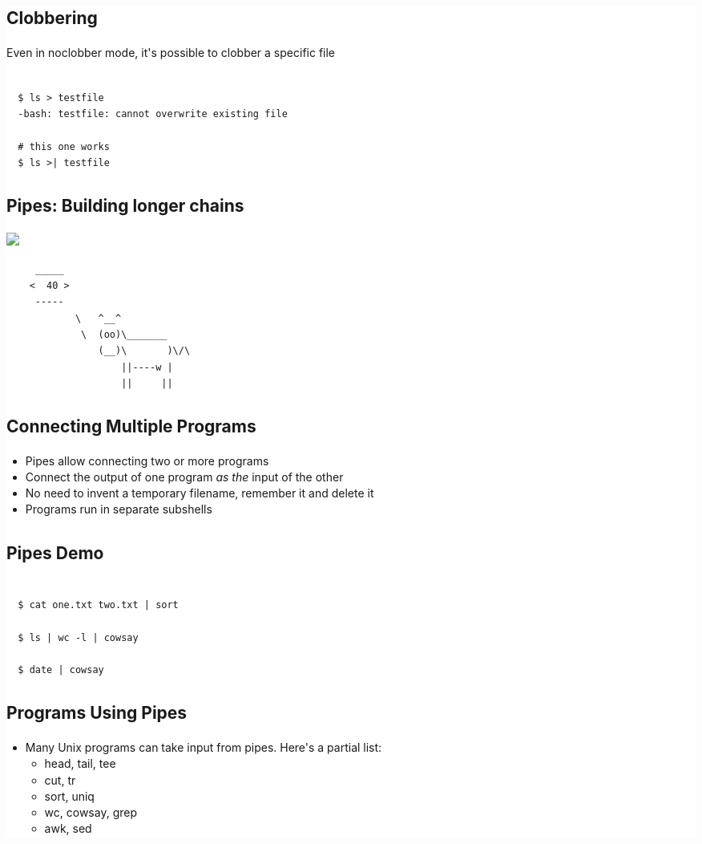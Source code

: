 

## Clobbering

Even in noclobber mode, it's possible to clobber a specific file
<pre><code class="bash">
  $ ls > testfile
  -bash: testfile: cannot overwrite existing file

  # this one works
  $ ls >| testfile 
</code></pre>



## Pipes: Building longer chains

<img src="img/pipes1.png" class="noborder">

```
     _____ 
    <  40 >
     ----- 
            \   ^__^
             \  (oo)\_______
                (__)\       )\/\
                    ||----w |
                    ||     ||

```



## Connecting Multiple Programs
* Pipes allow connecting two or more programs
* Connect the output of one program _as the_ input of the other
* No need to invent a temporary filename, remember it and delete it
* Programs run in separate subshells



## Pipes Demo

<pre><code class="bash">
  $ cat one.txt two.txt | sort
  
  $ ls | wc -l | cowsay

  $ date | cowsay
</code></pre>



## Programs Using Pipes
* Many Unix programs can take input from pipes. Here's a partial list:
  * head, tail, tee
  * cut, tr
  * sort, uniq
  * wc, cowsay, grep
  * awk, sed 
